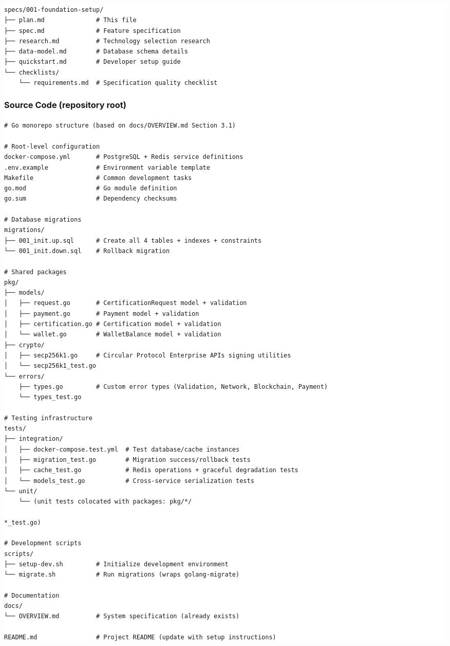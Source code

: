 ```text
specs/001-foundation-setup/
├── plan.md              # This file
├── spec.md              # Feature specification
├── research.md          # Technology selection research
├── data-model.md        # Database schema details
├── quickstart.md        # Developer setup guide
└── checklists/
    └── requirements.md  # Specification quality checklist
```

### Source Code (repository root)

```text
# Go monorepo structure (based on docs/OVERVIEW.md Section 3.1)

# Root-level configuration
docker-compose.yml       # PostgreSQL + Redis service definitions
.env.example             # Environment variable template
Makefile                 # Common development tasks
go.mod                   # Go module definition
go.sum                   # Dependency checksums

# Database migrations
migrations/
├── 001_init.up.sql      # Create all 4 tables + indexes + constraints
└── 001_init.down.sql    # Rollback migration

# Shared packages
pkg/
├── models/
│   ├── request.go       # CertificationRequest model + validation
│   ├── payment.go       # Payment model + validation
│   ├── certification.go # Certification model + validation
│   └── wallet.go        # WalletBalance model + validation
├── crypto/
│   ├── secp256k1.go     # Circular Protocol Enterprise APIs signing utilities
│   └── secp256k1_test.go
└── errors/
    ├── types.go         # Custom error types (Validation, Network, Blockchain, Payment)
    └── types_test.go

# Testing infrastructure
tests/
├── integration/
│   ├── docker-compose.test.yml  # Test database/cache instances
│   ├── migration_test.go        # Migration success/rollback tests
│   ├── cache_test.go            # Redis operations + graceful degradation tests
│   └── models_test.go           # Cross-service serialization tests
└── unit/
    └── (unit tests colocated with packages: pkg/*/

*_test.go)

# Development scripts
scripts/
├── setup-dev.sh         # Initialize development environment
└── migrate.sh           # Run migrations (wraps golang-migrate)

# Documentation
docs/
└── OVERVIEW.md          # System specification (already exists)

README.md                # Project README (update with setup instructions)
```